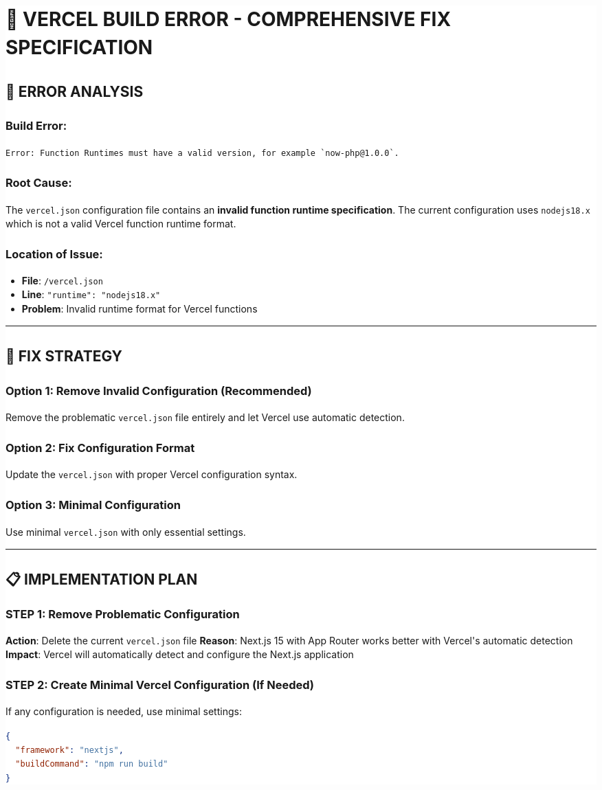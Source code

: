 # 🔧 VERCEL BUILD ERROR - COMPREHENSIVE FIX SPECIFICATION

## 🚨 **ERROR ANALYSIS**

### **Build Error:**
```
Error: Function Runtimes must have a valid version, for example `now-php@1.0.0`.
```

### **Root Cause:**
The `vercel.json` configuration file contains an **invalid function runtime specification**. The current configuration uses `nodejs18.x` which is not a valid Vercel function runtime format.

### **Location of Issue:**
- **File**: `/vercel.json`
- **Line**: `"runtime": "nodejs18.x"`
- **Problem**: Invalid runtime format for Vercel functions

---

## 🎯 **FIX STRATEGY**

### **Option 1: Remove Invalid Configuration (Recommended)**
Remove the problematic `vercel.json` file entirely and let Vercel use automatic detection.

### **Option 2: Fix Configuration Format**
Update the `vercel.json` with proper Vercel configuration syntax.

### **Option 3: Minimal Configuration**
Use minimal `vercel.json` with only essential settings.

---

## 📋 **IMPLEMENTATION PLAN**

### **STEP 1: Remove Problematic Configuration**

**Action**: Delete the current `vercel.json` file
**Reason**: Next.js 15 with App Router works better with Vercel's automatic detection
**Impact**: Vercel will automatically detect and configure the Next.js application

### **STEP 2: Create Minimal Vercel Configuration (If Needed)**

If any configuration is needed, use minimal settings:

```json
{
  "framework": "nextjs",
  "buildCommand": "npm run build"
}
```
